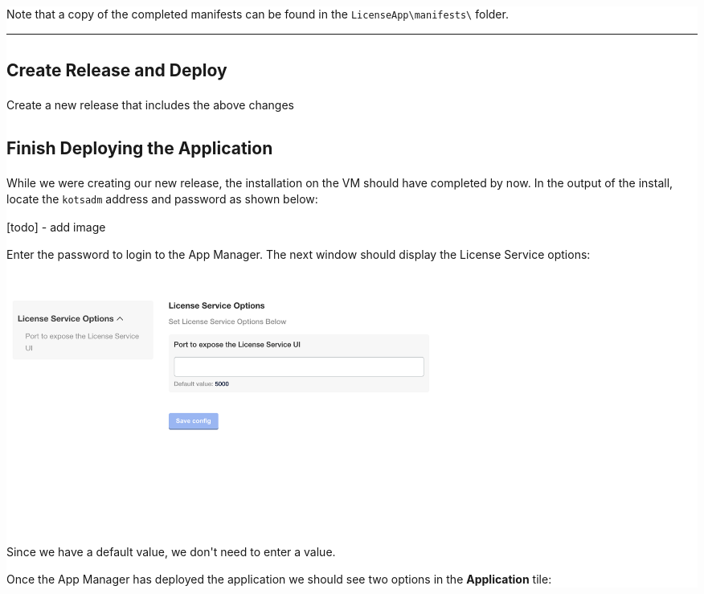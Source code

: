 Note that a copy of the completed manifests can be found in the `LicenseApp\manifests\` folder.

***

## Create Release and Deploy

Create a new release that includes the above changes 


## Finish Deploying the Application

While we were creating our new release, the installation on the VM should have completed by now. In the output of the install, locate the `kotsadm` address and password as shown below:

[todo] - add image

Enter the password to login to the App Manager. The next window should display the License Service options:

<img src='img/lic-serv-opts.png' width=550></img>

Since we have a default value, we don't need to enter a value.

Once the App Manager has deployed the application we should see two options in the **Application** tile:

